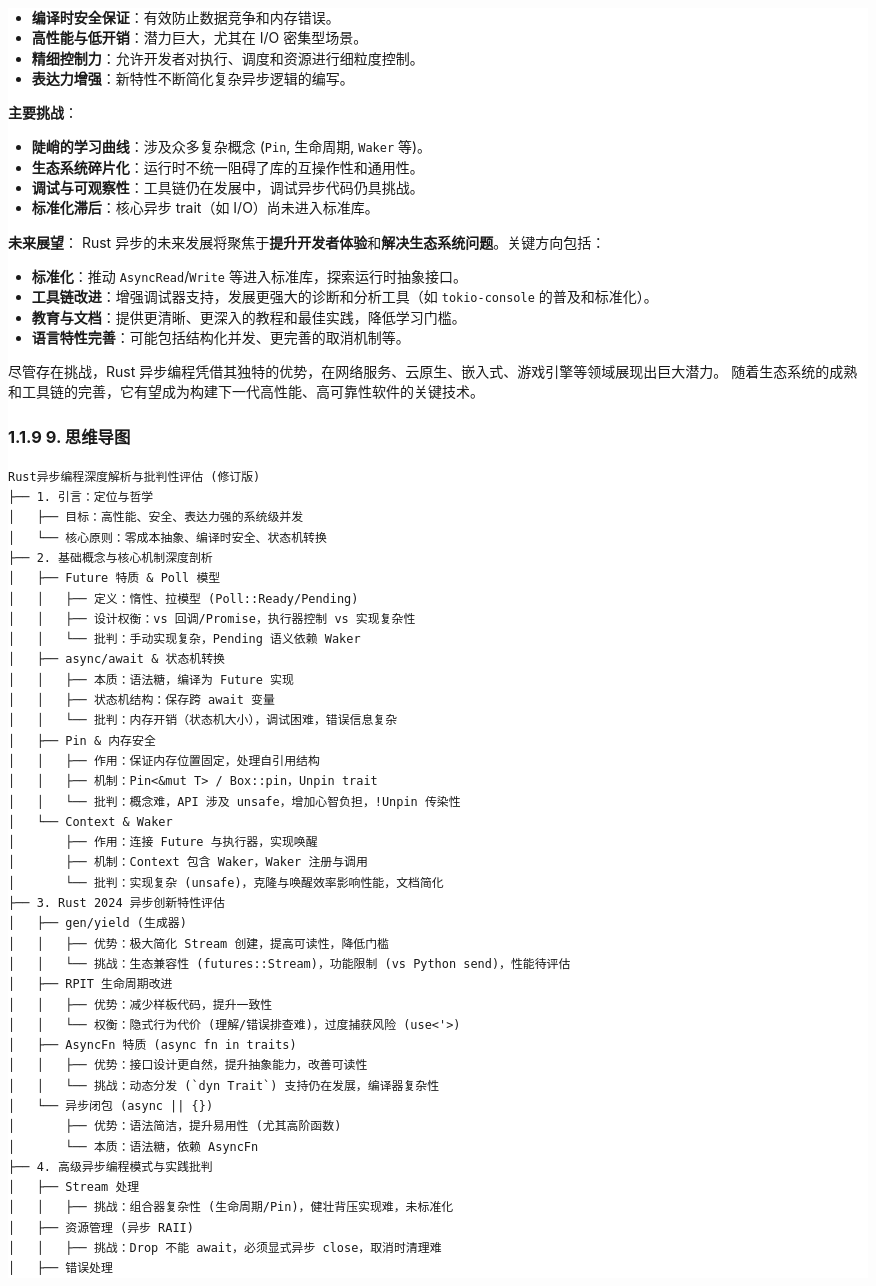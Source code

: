 - **编译时安全保证**：有效防止数据竞争和内存错误。
- **高性能与低开销**：潜力巨大，尤其在 I/O 密集型场景。
- **精细控制力**：允许开发者对执行、调度和资源进行细粒度控制。
- **表达力增强**：新特性不断简化复杂异步逻辑的编写。

**主要挑战**：

- **陡峭的学习曲线**：涉及众多复杂概念 (`Pin`, 生命周期, `Waker` 等)。
- **生态系统碎片化**：运行时不统一阻碍了库的互操作性和通用性。
- **调试与可观察性**：工具链仍在发展中，调试异步代码仍具挑战。
- **标准化滞后**：核心异步 trait（如 I/O）尚未进入标准库。

**未来展望**：
Rust 异步的未来发展将聚焦于**提升开发者体验**和**解决生态系统问题**。关键方向包括：

- **标准化**：推动 `AsyncRead`/`Write` 等进入标准库，探索运行时抽象接口。
- **工具链改进**：增强调试器支持，发展更强大的诊断和分析工具（如 `tokio-console` 的普及和标准化）。
- **教育与文档**：提供更清晰、更深入的教程和最佳实践，降低学习门槛。
- **语言特性完善**：可能包括结构化并发、更完善的取消机制等。

尽管存在挑战，Rust 异步编程凭借其独特的优势，在网络服务、云原生、嵌入式、游戏引擎等领域展现出巨大潜力。
随着生态系统的成熟和工具链的完善，它有望成为构建下一代高性能、高可靠性软件的关键技术。

### 1.1.9 9. 思维导图

```text
Rust异步编程深度解析与批判性评估 (修订版)
├── 1. 引言：定位与哲学
│   ├── 目标：高性能、安全、表达力强的系统级并发
│   └── 核心原则：零成本抽象、编译时安全、状态机转换
├── 2. 基础概念与核心机制深度剖析
│   ├── Future 特质 & Poll 模型
│   │   ├── 定义：惰性、拉模型 (Poll::Ready/Pending)
│   │   ├── 设计权衡：vs 回调/Promise，执行器控制 vs 实现复杂性
│   │   └── 批判：手动实现复杂，Pending 语义依赖 Waker
│   ├── async/await & 状态机转换
│   │   ├── 本质：语法糖，编译为 Future 实现
│   │   ├── 状态机结构：保存跨 await 变量
│   │   └── 批判：内存开销（状态机大小），调试困难，错误信息复杂
│   ├── Pin & 内存安全
│   │   ├── 作用：保证内存位置固定，处理自引用结构
│   │   ├── 机制：Pin<&mut T> / Box::pin，Unpin trait
│   │   └── 批判：概念难，API 涉及 unsafe，增加心智负担，!Unpin 传染性
│   └── Context & Waker
│       ├── 作用：连接 Future 与执行器，实现唤醒
│       ├── 机制：Context 包含 Waker，Waker 注册与调用
│       └── 批判：实现复杂 (unsafe)，克隆与唤醒效率影响性能，文档简化
├── 3. Rust 2024 异步创新特性评估
│   ├── gen/yield (生成器)
│   │   ├── 优势：极大简化 Stream 创建，提高可读性，降低门槛
│   │   └── 挑战：生态兼容性 (futures::Stream)，功能限制 (vs Python send)，性能待评估
│   ├── RPIT 生命周期改进
│   │   ├── 优势：减少样板代码，提升一致性
│   │   └── 权衡：隐式行为代价 (理解/错误排查难)，过度捕获风险 (use<'>)
│   ├── AsyncFn 特质 (async fn in traits)
│   │   ├── 优势：接口设计更自然，提升抽象能力，改善可读性
│   │   └── 挑战：动态分发 (`dyn Trait`) 支持仍在发展，编译器复杂性
│   └── 异步闭包 (async || {})
│       ├── 优势：语法简洁，提升易用性 (尤其高阶函数)
│       └── 本质：语法糖，依赖 AsyncFn
├── 4. 高级异步编程模式与实践批判
│   ├── Stream 处理
│   │   ├── 挑战：组合器复杂性 (生命周期/Pin)，健壮背压实现难，未标准化
│   ├── 资源管理 (异步 RAII)
│   │   ├── 挑战：Drop 不能 await，必须显式异步 close，取消时清理难
│   ├── 错误处理
```